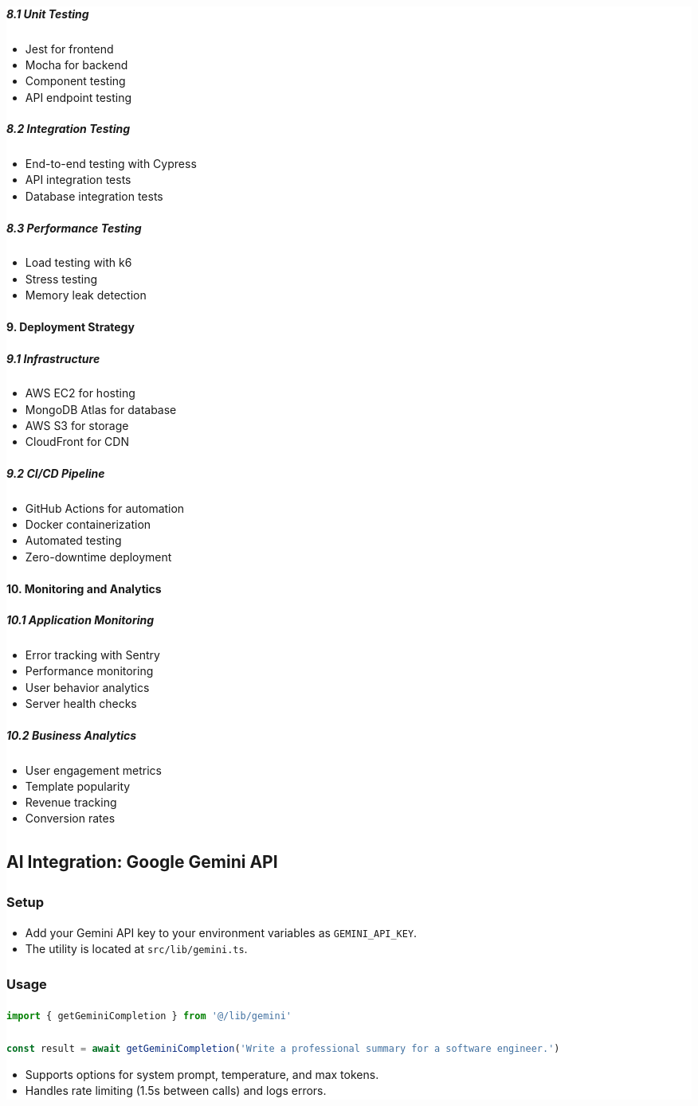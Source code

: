 ##### 8.1 Unit Testing
- Jest for frontend
- Mocha for backend
- Component testing
- API endpoint testing

##### 8.2 Integration Testing
- End-to-end testing with Cypress
- API integration tests
- Database integration tests

##### 8.3 Performance Testing
- Load testing with k6
- Stress testing
- Memory leak detection

#### 9. Deployment Strategy

##### 9.1 Infrastructure
- AWS EC2 for hosting
- MongoDB Atlas for database
- AWS S3 for storage
- CloudFront for CDN

##### 9.2 CI/CD Pipeline
- GitHub Actions for automation
- Docker containerization
- Automated testing
- Zero-downtime deployment

#### 10. Monitoring and Analytics

##### 10.1 Application Monitoring
- Error tracking with Sentry
- Performance monitoring
- User behavior analytics
- Server health checks

##### 10.2 Business Analytics
- User engagement metrics
- Template popularity
- Revenue tracking
- Conversion rates 

## AI Integration: Google Gemini API

### Setup
- Add your Gemini API key to your environment variables as `GEMINI_API_KEY`.
- The utility is located at `src/lib/gemini.ts`.

### Usage
```ts
import { getGeminiCompletion } from '@/lib/gemini'

const result = await getGeminiCompletion('Write a professional summary for a software engineer.')
```
- Supports options for system prompt, temperature, and max tokens.
- Handles rate limiting (1.5s between calls) and logs errors.

